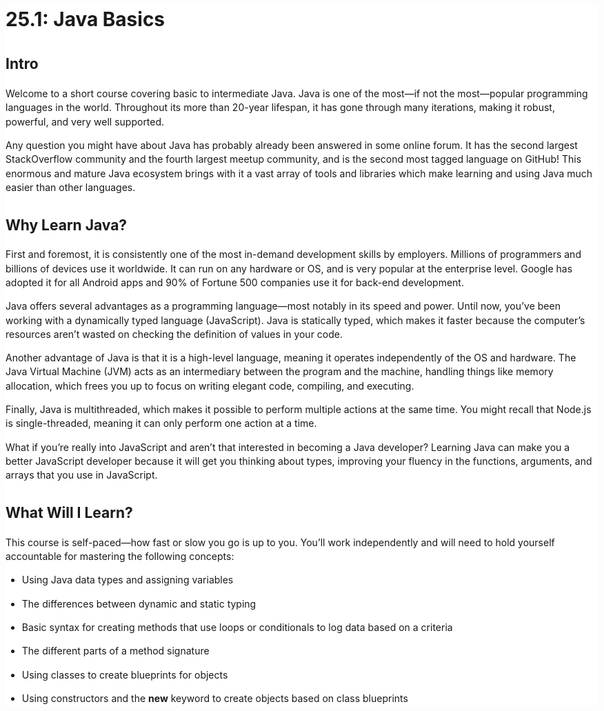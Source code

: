 # 25.1: Java Basics

## Intro

Welcome to a short course covering basic to intermediate Java. Java is one of the most—if not the most—popular programming languages in the world. Throughout its more than 20-year lifespan, it has gone through many iterations, making it robust, powerful, and very well supported.

Any question you might have about Java has probably already been answered in some online forum. It has the second largest StackOverflow community and the fourth largest meetup community, and is the second most tagged language on GitHub! This enormous and mature Java ecosystem brings with it a vast array of tools and libraries which make learning and using Java much easier than other languages.

## Why Learn Java?

First and foremost, it is consistently one of the most in-demand development skills by employers. Millions of programmers and billions of devices use it worldwide. It can run on any hardware or OS, and is very popular at the enterprise level. Google has adopted it for all Android apps and 90% of Fortune 500 companies use it for back-end development.

Java offers several advantages as a programming language—most notably in its speed and power. Until now, you’ve been working with a dynamically typed language (JavaScript). Java is statically typed, which makes it faster because the computer’s resources aren’t wasted on checking the definition of values in your code.

Another advantage of Java is that it is a high-level language, meaning it operates independently of the OS and hardware. The Java Virtual Machine (JVM) acts as an intermediary between the program and the machine, handling things like memory allocation, which frees you up to focus on writing elegant code, compiling, and executing.

Finally, Java is multithreaded, which makes it possible to perform multiple actions at the same time. You might recall that Node.js is single-threaded, meaning it can only perform one action at a time.

What if you’re really into JavaScript and aren’t that interested in becoming a Java developer? Learning Java can make you a better JavaScript developer because it will get you thinking about types, improving your fluency in the functions, arguments, and arrays that you use in JavaScript.

## What Will I Learn?

This course is self-paced—how fast or slow you go is up to you. You’ll work independently and will need to hold yourself accountable for mastering the following concepts:

- Using Java data types and assigning variables

- The differences between dynamic and static typing

- Basic syntax for creating methods that use loops or conditionals to log data based on a criteria

- The different parts of a method signature

- Using classes to create blueprints for objects

- Using constructors and the **new** keyword to create objects based on class blueprints
